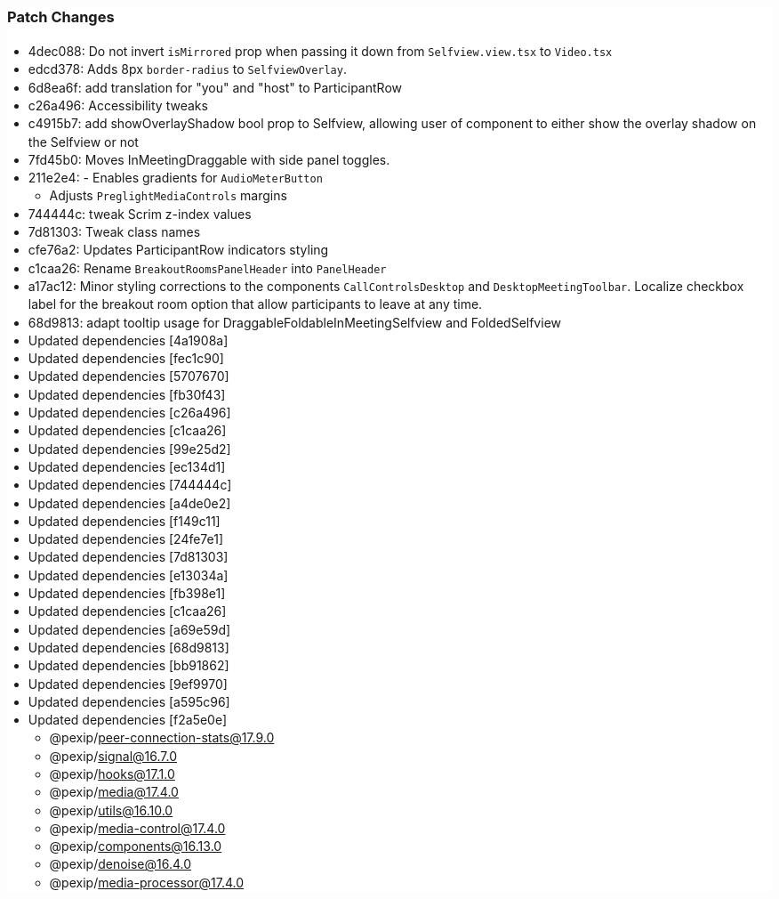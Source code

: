 ### Patch Changes

- 4dec088: Do not invert `isMirrored` prop when passing it down from
  `Selfview.view.tsx` to `Video.tsx`
- edcd378: Adds 8px `border-radius` to `SelfviewOverlay`.
- 6d8ea6f: add translation for "you" and "host" to ParticipantRow
- c26a496: Accessibility tweaks
- c4915b7: add showOverlayShadow bool prop to Selfview, allowing user of
  component to either show the overlay shadow on the Selfview or not
- 7fd45b0: Moves InMeetingDraggable with side panel toggles.
- 211e2e4: - Enables gradients for `AudioMeterButton`
  - Adjusts `PreglightMediaControls` margins
- 744444c: tweak Scrim z-index values
- 7d81303: Tweak class names
- cfe76a2: Updates ParticipantRow indicators styling
- c1caa26: Rename `BreakoutRoomsPanelHeader` into `PanelHeader`
- a17ac12: Minor styling corrections to the components `CallControlsDesktop` and
  `DesktopMeetingToolbar`. Localize checkbox label for the breakout room option
  that allow participants to leave at any time.
- 68d9813: adapt tooltip usage for DraggableFoldableInMeetingSelfview and
  FoldedSelfview
- Updated dependencies [4a1908a]
- Updated dependencies [fec1c90]
- Updated dependencies [5707670]
- Updated dependencies [fb30f43]
- Updated dependencies [c26a496]
- Updated dependencies [c1caa26]
- Updated dependencies [99e25d2]
- Updated dependencies [ec134d1]
- Updated dependencies [744444c]
- Updated dependencies [a4de0e2]
- Updated dependencies [f149c11]
- Updated dependencies [24fe7e1]
- Updated dependencies [7d81303]
- Updated dependencies [e13034a]
- Updated dependencies [fb398e1]
- Updated dependencies [c1caa26]
- Updated dependencies [a69e59d]
- Updated dependencies [68d9813]
- Updated dependencies [bb91862]
- Updated dependencies [9ef9970]
- Updated dependencies [a595c96]
- Updated dependencies [f2a5e0e]
  - @pexip/peer-connection-stats@17.9.0
  - @pexip/signal@16.7.0
  - @pexip/hooks@17.1.0
  - @pexip/media@17.4.0
  - @pexip/utils@16.10.0
  - @pexip/media-control@17.4.0
  - @pexip/components@16.13.0
  - @pexip/denoise@16.4.0
  - @pexip/media-processor@17.4.0
